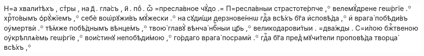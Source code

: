 Н=а хвали́тѣхъ , стⷯры , на д҃ . гла́съ , и҃ . поⷣ . ѽ =пресла́вное чꙋ́до .=
П=ресла́вныи страстоте́рпче ,꙳ велемꙋ́дрене геѡ́ргїе .꙳ хрⷭ҇то́вымъ
ѻ҆рꙋ́жїемъ ,꙳ себѐ воѡ҆рꙋжи́въ мꙋ́жески .꙳ на сꙋди́щи дерзнове́ннѡ гдⷭ҇а
всѣ́хъ бг҃а и҆сповѣ́да ,꙳ и҆ врага̀ побѣди́въ оу҆мертвѝ .꙳ тѣ́мже побѣ́днымъ
вѣнце́мъ ,꙳ твою̀ главꙋ̀ вѣнча̀ нбⷭ҇ныи цр҃ь ,꙳ великодарови́тыи . =два́жды .
С=и́лою бжⷭ҇твеною оу҆крѣплѧ́емь геѡ́ргїе ,꙳ вои́стинꙋ непобѣди́мою ,꙳ го́рдаго
врага̀ посрамѝ .꙳ гдⷭ҇а бг҃а пред̾ мꙋчи́тели проповѣ́да творца̀ всѣ́хъ ,꙳
